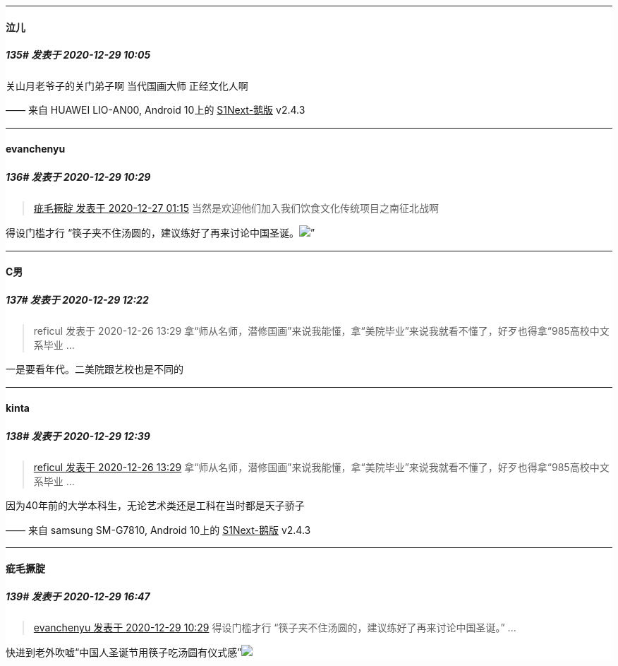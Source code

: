 
-----

####  泣儿  
##### 135#       发表于 2020-12-29 10:05


关山月老爷子的关门弟子啊 当代国画大师 正经文化人啊

—— 来自 HUAWEI LIO-AN00, Android 10上的 [S1Next-鹅版](https://github.com/ykrank/S1-Next/releases) v2.4.3


-----

####  evanchenyu  
##### 136#       发表于 2020-12-29 10:29


<blockquote><a href="httphttps://bbs.saraba1st.com/2b/forum.php?mod=redirect&amp;goto=findpost&amp;pid=49855910&amp;ptid=1979647" target="_blank">疵毛撅腚 发表于 2020-12-27 01:15</a>
当然是欢迎他们加入我们饮食文化传统项目之南征北战啊</blockquote>
得设门槛才行
“筷子夹不住汤圆的，建议练好了再来讨论中国圣诞。<img src="https://static.saraba1st.com/image/smiley/face2017/067.png" referrerpolicy="no-referrer">”


-----

####  C男  
##### 137#       发表于 2020-12-29 12:22


<blockquote>reficul 发表于 2020-12-26 13:29
拿“师从名师，潜修国画”来说我能懂，拿“美院毕业”来说我就看不懂了，好歹也得拿“985高校中文系毕业 ...</blockquote>
一是要看年代。二美院跟艺校也是不同的


-----

####  kinta  
##### 138#       发表于 2020-12-29 12:39


<blockquote><a href="httphttps://bbs.saraba1st.com/2b/forum.php?mod=redirect&amp;goto=findpost&amp;pid=49849793&amp;ptid=1979647" target="_blank">reficul 发表于 2020-12-26 13:29</a>
拿“师从名师，潜修国画”来说我能懂，拿“美院毕业”来说我就看不懂了，好歹也得拿“985高校中文系毕业 ...</blockquote>
因为40年前的大学本科生，无论艺术类还是工科在当时都是天子骄子

—— 来自 samsung SM-G7810, Android 10上的 [S1Next-鹅版](https://github.com/ykrank/S1-Next/releases) v2.4.3


-----

####  疵毛撅腚  
##### 139#       发表于 2020-12-29 16:47


<blockquote><a href="httphttps://bbs.saraba1st.com/2b/forum.php?mod=redirect&amp;goto=findpost&amp;pid=49876041&amp;ptid=1979647" target="_blank">evanchenyu 发表于 2020-12-29 10:29</a>
得设门槛才行
“筷子夹不住汤圆的，建议练好了再来讨论中国圣诞。” ...</blockquote>
快进到老外吹嘘“中国人圣诞节用筷子吃汤圆有仪式感”<img src="https://static.saraba1st.com/image/smiley/face2017/067.png" referrerpolicy="no-referrer">
